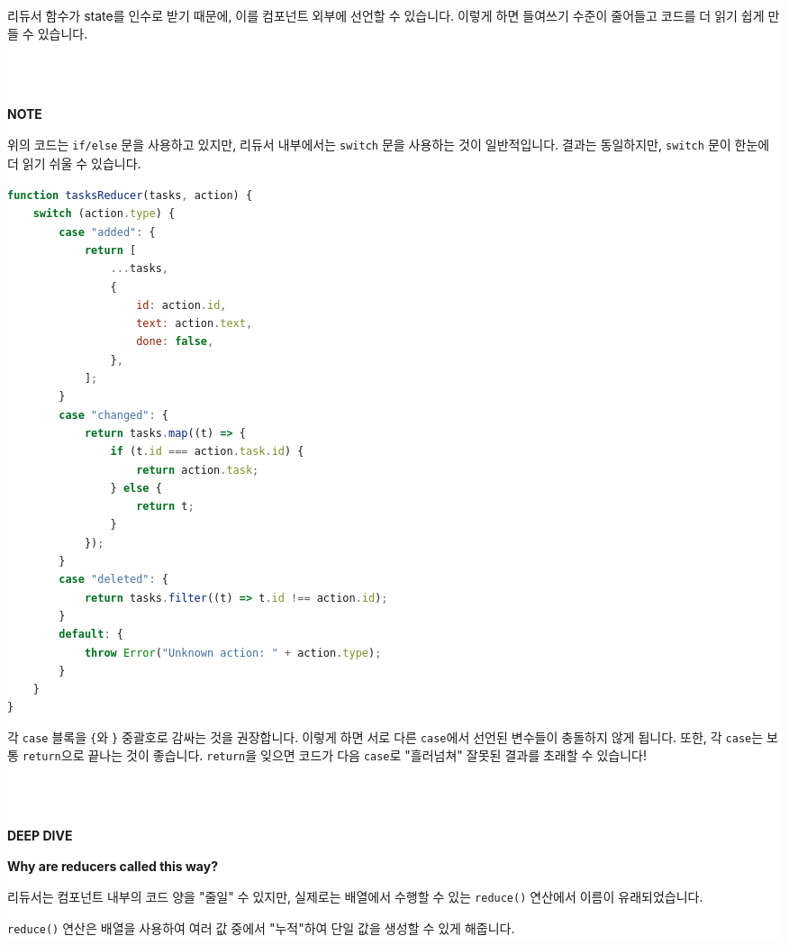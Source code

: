 리듀서 함수가 state를 인수로 받기 때문에, 이를 컴포넌트 외부에 선언할 수 있습니다. 이렇게 하면 들여쓰기 수준이 줄어들고 코드를 더 읽기 쉽게 만들 수 있습니다.

<br/>
<br/>

**NOTE**

위의 코드는 `if/else` 문을 사용하고 있지만, 리듀서 내부에서는 `switch` 문을 사용하는 것이 일반적입니다. 결과는 동일하지만, `switch` 문이 한눈에 더 읽기 쉬울 수 있습니다.

```js
function tasksReducer(tasks, action) {
    switch (action.type) {
        case "added": {
            return [
                ...tasks,
                {
                    id: action.id,
                    text: action.text,
                    done: false,
                },
            ];
        }
        case "changed": {
            return tasks.map((t) => {
                if (t.id === action.task.id) {
                    return action.task;
                } else {
                    return t;
                }
            });
        }
        case "deleted": {
            return tasks.filter((t) => t.id !== action.id);
        }
        default: {
            throw Error("Unknown action: " + action.type);
        }
    }
}
```

각 `case` 블록을 `{`와 `}` 중괄호로 감싸는 것을 권장합니다. 이렇게 하면 서로 다른 `case`에서 선언된 변수들이 충돌하지 않게 됩니다. 또한, 각 `case`는 보통 `return`으로 끝나는 것이 좋습니다. `return`을 잊으면 코드가 다음 `case`로 "흘러넘쳐" 잘못된 결과를 초래할 수 있습니다!

<br/>
<br/>

**DEEP DIVE**

**Why are reducers called this way?**

리듀서는 컴포넌트 내부의 코드 양을 "줄일" 수 있지만, 실제로는 배열에서 수행할 수 있는 `reduce()` 연산에서 이름이 유래되었습니다.

`reduce()` 연산은 배열을 사용하여 여러 값 중에서 "누적"하여 단일 값을 생성할 수 있게 해줍니다.
